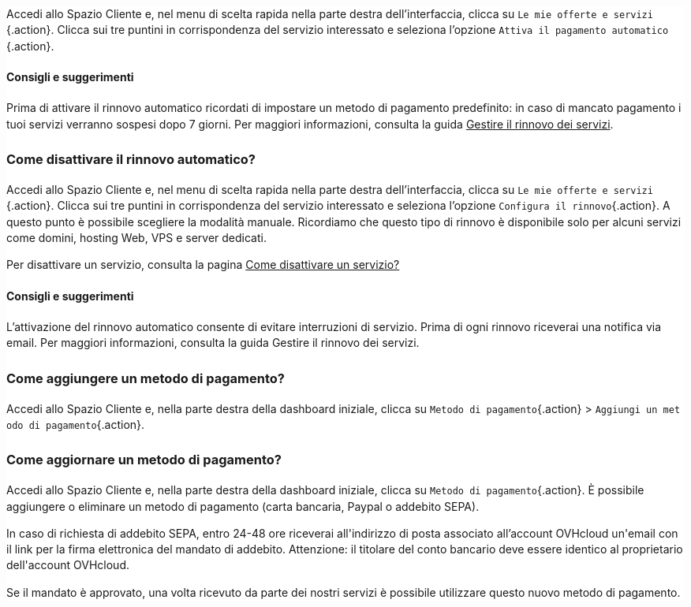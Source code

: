 Accedi allo Spazio Cliente e, nel menu di scelta rapida nella parte destra dell’interfaccia, clicca su `Le mie offerte e servizi`{.action}. Clicca sui tre puntini in corrispondenza del servizio interessato e seleziona l’opzione `Attiva il pagamento automatico`{.action}.

#### Consigli e suggerimenti

Prima di attivare il rinnovo automatico ricordati di impostare un metodo di pagamento predefinito: in caso di mancato pagamento i tuoi servizi verranno sospesi dopo 7 giorni.
Per maggiori informazioni, consulta la guida [Gestire il rinnovo dei servizi](/pages/account_and_service_management/managing_billing_payments_and_services/how_to_use_automatic_renewal).

### Come disattivare il rinnovo automatico?

Accedi allo Spazio Cliente e, nel menu di scelta rapida nella parte destra dell’interfaccia, clicca su `Le mie offerte e servizi`{.action}. Clicca sui tre puntini in corrispondenza del servizio interessato e seleziona l’opzione `Configura il rinnovo`{.action}. A questo punto è possibile scegliere la modalità manuale. Ricordiamo che questo tipo di rinnovo è disponibile solo per alcuni servizi come domini, hosting Web, VPS e server dedicati.

Per disattivare un servizio, consulta la pagina [Come disattivare un servizio?](#cancelservice)

#### Consigli e suggerimenti

L’attivazione del rinnovo automatico consente di evitare interruzioni di servizio. Prima di ogni rinnovo riceverai una notifica via email.
Per maggiori informazioni, consulta la guida Gestire il rinnovo dei servizi.

### Come aggiungere un metodo di pagamento?

Accedi allo Spazio Cliente e, nella parte destra della dashboard iniziale, clicca su `Metodo di pagamento`{.action} > `Aggiungi un metodo di pagamento`{.action}.

### Come aggiornare un metodo di pagamento?

Accedi allo Spazio Cliente e, nella parte destra della dashboard iniziale, clicca su `Metodo di pagamento`{.action}. È possibile aggiungere o eliminare un metodo di pagamento (carta bancaria, Paypal o addebito SEPA).

In caso di richiesta di addebito SEPA, entro 24-48 ore riceverai all'indirizzo di posta associato all’account OVHcloud un'email con il link per la firma elettronica del mandato di addebito. Attenzione: il titolare del conto bancario deve essere identico al proprietario dell'account OVHcloud.

Se il mandato è approvato, una volta ricevuto da parte dei nostri servizi è possibile utilizzare questo nuovo metodo di pagamento.
